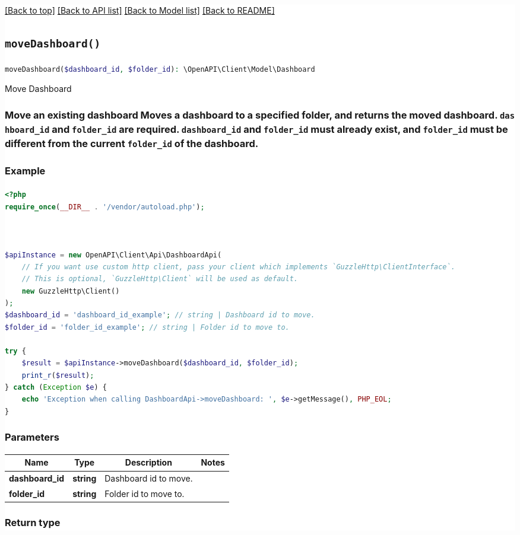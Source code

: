 [[Back to top]](#) [[Back to API list]](../../README.md#endpoints)
[[Back to Model list]](../../README.md#models)
[[Back to README]](../../README.md)

## `moveDashboard()`

```php
moveDashboard($dashboard_id, $folder_id): \OpenAPI\Client\Model\Dashboard
```

Move Dashboard

### Move an existing dashboard  Moves a dashboard to a specified folder, and returns the moved dashboard.  `dashboard_id` and `folder_id` are required. `dashboard_id` and `folder_id` must already exist, and `folder_id` must be different from the current `folder_id` of the dashboard.

### Example

```php
<?php
require_once(__DIR__ . '/vendor/autoload.php');



$apiInstance = new OpenAPI\Client\Api\DashboardApi(
    // If you want use custom http client, pass your client which implements `GuzzleHttp\ClientInterface`.
    // This is optional, `GuzzleHttp\Client` will be used as default.
    new GuzzleHttp\Client()
);
$dashboard_id = 'dashboard_id_example'; // string | Dashboard id to move.
$folder_id = 'folder_id_example'; // string | Folder id to move to.

try {
    $result = $apiInstance->moveDashboard($dashboard_id, $folder_id);
    print_r($result);
} catch (Exception $e) {
    echo 'Exception when calling DashboardApi->moveDashboard: ', $e->getMessage(), PHP_EOL;
}
```

### Parameters

| Name | Type | Description  | Notes |
| ------------- | ------------- | ------------- | ------------- |
| **dashboard_id** | **string**| Dashboard id to move. | |
| **folder_id** | **string**| Folder id to move to. | |

### Return type
